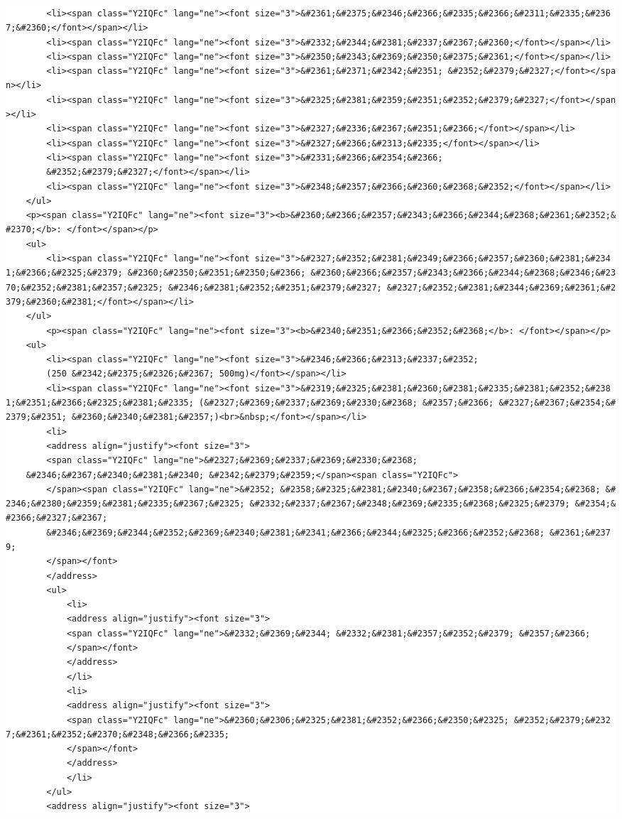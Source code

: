 			<li><span class="Y2IQFc" lang="ne"><font size="3">&#2361;&#2375;&#2346;&#2366;&#2335;&#2366;&#2311;&#2335;&#2367;&#2360;</font></span></li>
			<li><span class="Y2IQFc" lang="ne"><font size="3">&#2332;&#2344;&#2381;&#2337;&#2367;&#2360;</font></span></li>
			<li><span class="Y2IQFc" lang="ne"><font size="3">&#2350;&#2343;&#2369;&#2350;&#2375;&#2361;</font></span></li>
			<li><span class="Y2IQFc" lang="ne"><font size="3">&#2361;&#2371;&#2342;&#2351; &#2352;&#2379;&#2327;</font></span></li>
			<li><span class="Y2IQFc" lang="ne"><font size="3">&#2325;&#2381;&#2359;&#2351;&#2352;&#2379;&#2327;</font></span></li>
			<li><span class="Y2IQFc" lang="ne"><font size="3">&#2327;&#2336;&#2367;&#2351;&#2366;</font></span></li>
			<li><span class="Y2IQFc" lang="ne"><font size="3">&#2327;&#2366;&#2313;&#2335;</font></span></li>
			<li><span class="Y2IQFc" lang="ne"><font size="3">&#2331;&#2366;&#2354;&#2366; 
			&#2352;&#2379;&#2327;</font></span></li>
			<li><span class="Y2IQFc" lang="ne"><font size="3">&#2348;&#2357;&#2366;&#2360;&#2368;&#2352;</font></span></li>
		</ul>
		<p><span class="Y2IQFc" lang="ne"><font size="3"><b>&#2360;&#2366;&#2357;&#2343;&#2366;&#2344;&#2368;&#2361;&#2352;&#2370;</b>: </font></span></p>
		<ul>
			<li><span class="Y2IQFc" lang="ne"><font size="3">&#2327;&#2352;&#2381;&#2349;&#2366;&#2357;&#2360;&#2381;&#2341;&#2366;&#2325;&#2379; &#2360;&#2350;&#2351;&#2350;&#2366; &#2360;&#2366;&#2357;&#2343;&#2366;&#2344;&#2368;&#2346;&#2370;&#2352;&#2381;&#2357;&#2325; &#2346;&#2381;&#2352;&#2351;&#2379;&#2327; &#2327;&#2352;&#2381;&#2344;&#2369;&#2361;&#2379;&#2360;&#2381;</font></span></li>
		</ul>
			<p><span class="Y2IQFc" lang="ne"><font size="3"><b>&#2340;&#2351;&#2366;&#2352;&#2368;</b>: </font></span></p>
		<ul>
			<li><span class="Y2IQFc" lang="ne"><font size="3">&#2346;&#2366;&#2313;&#2337;&#2352; 
			(250 &#2342;&#2375;&#2326;&#2367; 500mg)</font></span></li>
			<li><span class="Y2IQFc" lang="ne"><font size="3">&#2319;&#2325;&#2381;&#2360;&#2381;&#2335;&#2381;&#2352;&#2381;&#2351;&#2366;&#2325;&#2381;&#2335; (&#2327;&#2369;&#2337;&#2369;&#2330;&#2368; &#2357;&#2366; &#2327;&#2367;&#2354;&#2379;&#2351; &#2360;&#2340;&#2381;&#2357;)<br>&nbsp;</font></span></li>
			<li>
			<address align="justify"><font size="3">
			<span class="Y2IQFc" lang="ne">&#2327;&#2369;&#2337;&#2369;&#2330;&#2368; 
		&#2346;&#2367;&#2340;&#2381;&#2340; &#2342;&#2379;&#2359;</span><span class="Y2IQFc">
			</span><span class="Y2IQFc" lang="ne">&#2352; &#2358;&#2325;&#2381;&#2340;&#2367;&#2358;&#2366;&#2354;&#2368; &#2346;&#2380;&#2359;&#2381;&#2335;&#2367;&#2325; &#2332;&#2337;&#2367;&#2348;&#2369;&#2335;&#2368;&#2325;&#2379; &#2354;&#2366;&#2327;&#2367; 
			&#2346;&#2369;&#2344;&#2352;&#2369;&#2340;&#2381;&#2341;&#2366;&#2344;&#2325;&#2366;&#2352;&#2368; &#2361;&#2379; 
			</span></font>
			</address>
			<ul>
				<li>
				<address align="justify"><font size="3">
				<span class="Y2IQFc" lang="ne">&#2332;&#2369;&#2344; &#2332;&#2381;&#2357;&#2352;&#2379; &#2357;&#2366; 
				</span></font>
				</address>
				</li>
				<li>
				<address align="justify"><font size="3">
				<span class="Y2IQFc" lang="ne">&#2360;&#2306;&#2325;&#2381;&#2352;&#2366;&#2350;&#2325; &#2352;&#2379;&#2327;&#2361;&#2352;&#2370;&#2348;&#2366;&#2335; 
				</span></font>
				</address>
				</li>
			</ul>
			<address align="justify"><font size="3">